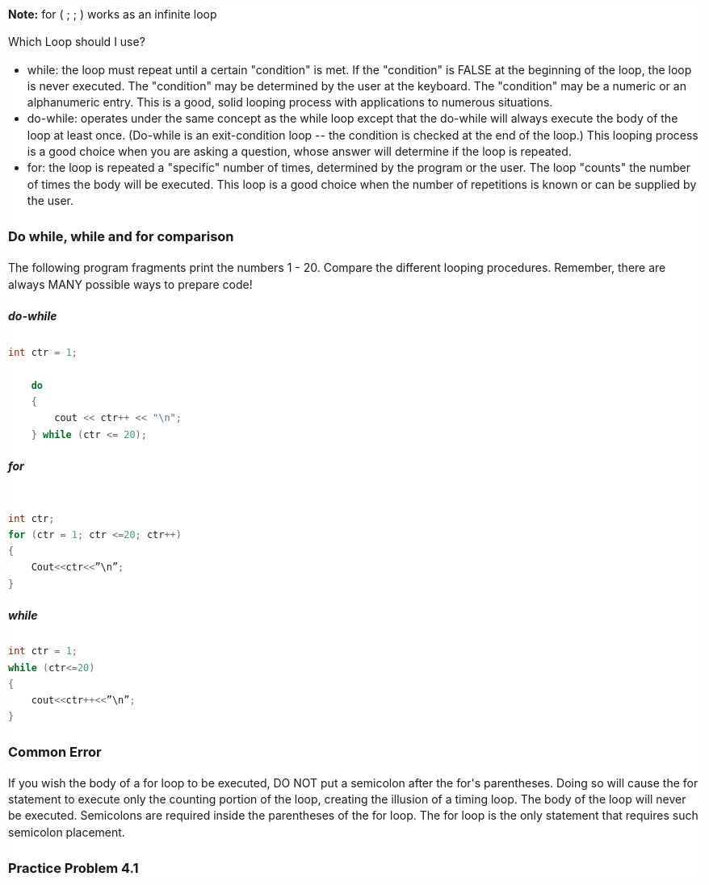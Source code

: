 **Note:** for ( ; ; ) works as an infinite loop

Which Loop should I use?

* while: the loop must repeat until a certain "condition" is met. If the "condition" is FALSE at the beginning of the loop, the loop is never executed. The "condition" may be determined by the user at the keyboard. The "condition" may be a numeric or an alphanumeric entry. This is a good, solid looping process with applications to numerous situations.
* do-while: operates under the same concept as the while loop except that the do-while will always execute the body of the loop at least once. (Do-while is an exit-condition loop -- the condition is checked at the end of the loop.) This looping process is a good choice when you are asking a question, whose answer will determine if the loop is repeated.
* for: the loop is repeated a "specific" number of times, determined by the program or the user. The loop "counts" the number of times the body will be executed. This loop is a good choice when the number of repetitions is known or can be supplied by the user.

### Do while, while and for comparison

The following program fragments print the numbers 1 - 20. Compare the different looping procedures. Remember, there are always MANY possible ways to prepare code!

##### do-while

``` cpp
int ctr = 1;

    do
    {
        cout << ctr++ << "\n";
    } while (ctr <= 20);

```

##### for

``` cpp

int ctr;
for (ctr = 1; ctr <=20; ctr++)
{
    Cout<<ctr<<”\n”;
}
```

##### while
``` cpp
int ctr = 1;
while (ctr<=20)
{
	cout<<ctr++<<”\n”;
}
```

### Common Error
If you wish the body of a for loop to be executed, DO NOT put a semicolon after the for's parentheses. Doing so will cause the for statement to execute only the counting portion of the loop, creating the illusion of a timing loop. The body of the loop will never be executed.
Semicolons are required inside the parentheses of the for loop. The for loop is the only statement that requires such semicolon placement.
### Practice Problem 4.1
